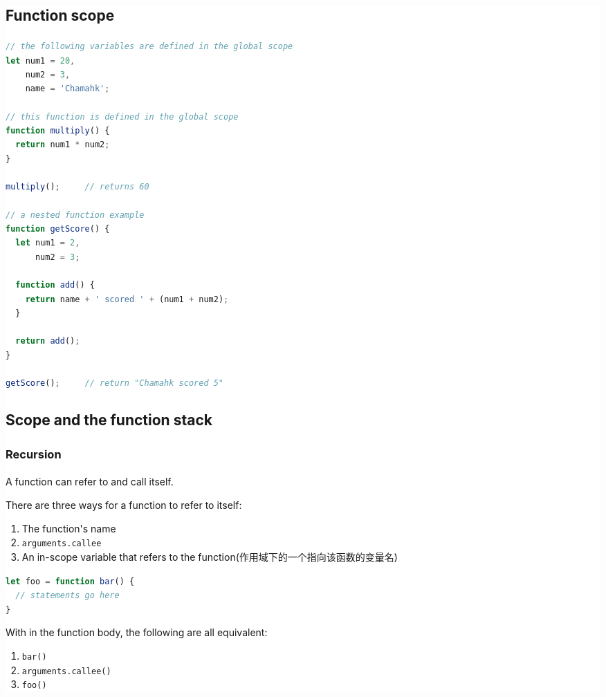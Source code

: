 ## Function scope

```js
// the following variables are defined in the global scope
let num1 = 20,
    num2 = 3,
    name = 'Chamahk';

// this function is defined in the global scope
function multiply() {
  return num1 * num2;
}

multiply();		// returns 60

// a nested function example
function getScore() {
  let num1 = 2,
      num2 = 3;
  
  function add() {
    return name + ' scored ' + (num1 + num2);
  }
  
  return add();
}

getScore();		// return "Chamahk scored 5"
```

## Scope and the function stack

### Recursion

A function can refer to and call itself.

There are three ways for a function to refer to itself: 

1. The function's name
2. `arguments.callee`
3. An in-scope variable that refers to the function(作用域下的一个指向该函数的变量名)

```js
let foo = function bar() {
  // statements go here
}
```

With in the function body, the following are all equivalent: 

1. `bar()`
2. `arguments.callee()`
3. `foo()`
